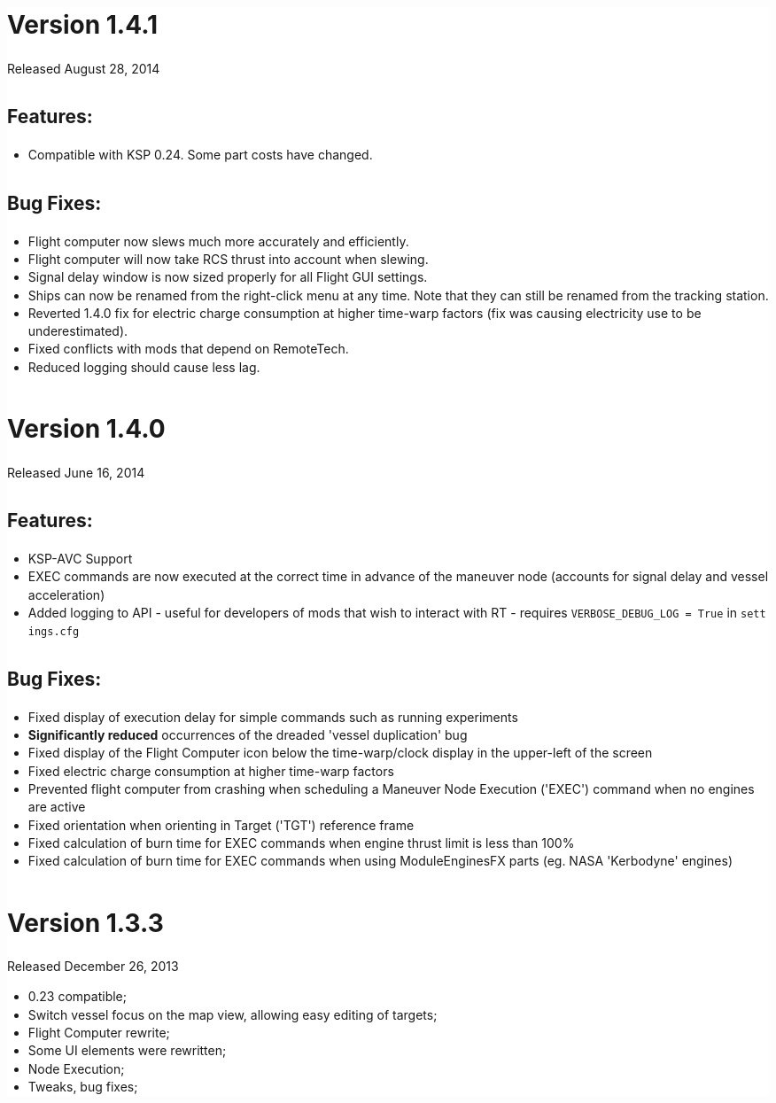Version 1.4.1
========================================
Released August 28, 2014

Features:
--------------------

* Compatible with KSP 0.24. Some part costs have changed.

Bug Fixes:
--------------------

* Flight computer now slews much more accurately and efficiently.
* Flight computer will now take RCS thrust into account when slewing.
* Signal delay window is now sized properly for all Flight GUI settings.
* Ships can now be renamed from the right-click menu at any time. Note that they can still be renamed from the tracking station.
* Reverted 1.4.0 fix for electric charge consumption at higher time-warp factors (fix was causing electricity use to be underestimated).
* Fixed conflicts with mods that depend on RemoteTech.
* Reduced logging should cause less lag.

Version 1.4.0
========================================
Released June 16, 2014

Features:
--------------------

* KSP-AVC Support
* EXEC commands are now executed at the correct time in advance of the maneuver node (accounts for signal delay and vessel acceleration)
* Added logging to API - useful for developers of mods that wish to interact with RT - requires `VERBOSE_DEBUG_LOG = True` in `settings.cfg`

Bug Fixes:
--------------------

* Fixed display of execution delay for simple commands such as running experiments
* **Significantly reduced** occurrences of the dreaded 'vessel duplication' bug
* Fixed display of the Flight Computer icon below the time-warp/clock display in the upper-left of the screen
* Fixed electric charge consumption at higher time-warp factors
* Prevented flight computer from crashing when scheduling a Maneuver Node Execution ('EXEC') command when no engines are active
* Fixed orientation when orienting in Target ('TGT') reference frame
* Fixed calculation of burn time for EXEC commands when engine thrust limit is less than 100%
* Fixed calculation of burn time for EXEC commands when using ModuleEnginesFX parts (eg. NASA 'Kerbodyne' engines)

Version 1.3.3
========================================
Released December 26, 2013

* 0.23 compatible;
* Switch vessel focus on the map view, allowing easy editing of targets;
* Flight Computer rewrite;
* Some UI elements were rewritten;
* Node Execution;
* Tweaks, bug fixes;
